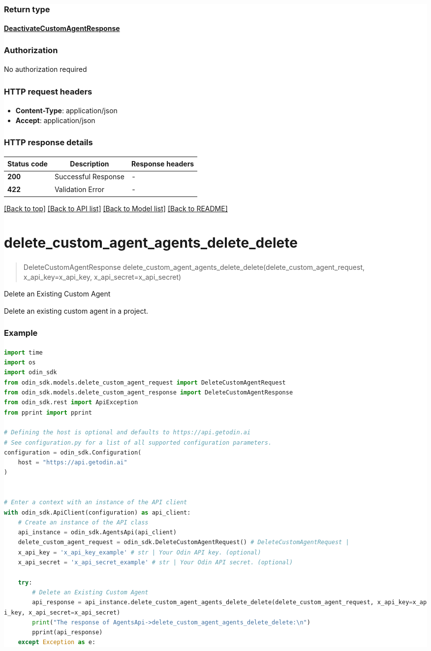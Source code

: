 ### Return type

[**DeactivateCustomAgentResponse**](DeactivateCustomAgentResponse.md)

### Authorization

No authorization required

### HTTP request headers

 - **Content-Type**: application/json
 - **Accept**: application/json

### HTTP response details

| Status code | Description | Response headers |
|-------------|-------------|------------------|
**200** | Successful Response |  -  |
**422** | Validation Error |  -  |

[[Back to top]](#) [[Back to API list]](../README.md#documentation-for-api-endpoints) [[Back to Model list]](../README.md#documentation-for-models) [[Back to README]](../README.md)

# **delete_custom_agent_agents_delete_delete**
> DeleteCustomAgentResponse delete_custom_agent_agents_delete_delete(delete_custom_agent_request, x_api_key=x_api_key, x_api_secret=x_api_secret)

Delete an Existing Custom Agent

Delete an existing custom agent in a project.

### Example


```python
import time
import os
import odin_sdk
from odin_sdk.models.delete_custom_agent_request import DeleteCustomAgentRequest
from odin_sdk.models.delete_custom_agent_response import DeleteCustomAgentResponse
from odin_sdk.rest import ApiException
from pprint import pprint

# Defining the host is optional and defaults to https://api.getodin.ai
# See configuration.py for a list of all supported configuration parameters.
configuration = odin_sdk.Configuration(
    host = "https://api.getodin.ai"
)


# Enter a context with an instance of the API client
with odin_sdk.ApiClient(configuration) as api_client:
    # Create an instance of the API class
    api_instance = odin_sdk.AgentsApi(api_client)
    delete_custom_agent_request = odin_sdk.DeleteCustomAgentRequest() # DeleteCustomAgentRequest | 
    x_api_key = 'x_api_key_example' # str | Your Odin API key. (optional)
    x_api_secret = 'x_api_secret_example' # str | Your Odin API secret. (optional)

    try:
        # Delete an Existing Custom Agent
        api_response = api_instance.delete_custom_agent_agents_delete_delete(delete_custom_agent_request, x_api_key=x_api_key, x_api_secret=x_api_secret)
        print("The response of AgentsApi->delete_custom_agent_agents_delete_delete:\n")
        pprint(api_response)
    except Exception as e:
```